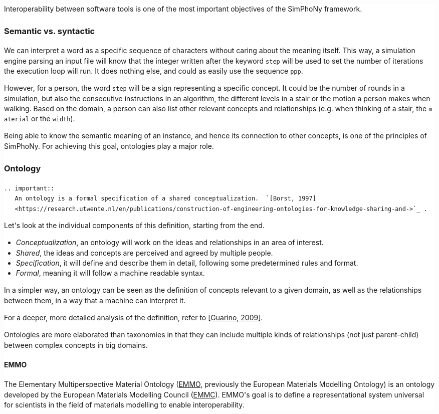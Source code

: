 
Interoperability between software tools is one of the most important objectives of the SimPhoNy framework.
### Semantic vs. syntactic
  We can interpret a word as a specific sequence of characters without caring about the meaning itself.
  This way, a simulation engine parsing an input file will know that the integer written after the keyword
  `step` will be used to set the number of iterations the execution loop will run.
  It does nothing else, and could as easily use the sequence `ppp`.

  However, for a person, the word `step` will be a sign representing a specific concept.
  It could be the number of rounds in a simulation, but also the consecutive instructions in an algorithm, the
  different levels in a stair or the motion a person makes when walking. 
  Based on the domain, a person can also list other relevant concepts and relationships
  (e.g. when thinking of a stair, the `material` or the `width`).

  Being able to know the semantic meaning of an instance, and hence its connection to other concepts,
  is one of the principles of SimPhoNy. For achieving this goal, ontologies play a major role.

### Ontology
```eval_rst
.. important::
   An ontology is a formal specification of a shared conceptualization.  `[Borst, 1997]
   <https://research.utwente.nl/en/publications/construction-of-engineering-ontologies-for-knowledge-sharing-and->`_ .

```

Let's look at the individual components of this definition, starting from the end.
 - _Conceptualization_, an ontology will work on the ideas and relationships in an area of interest.
 - _Shared_, the ideas and concepts are perceived and agreed by multiple people.
 - _Specification_, it will define and describe them in detail, following some predetermined rules and format.
 - _Formal_, meaning it will follow a machine readable syntax.

In a simpler way, an ontology can be seen as the definition of concepts relevant to a given domain, 
as well as the relationships between them, in a way that a machine can interpret it.

For a deeper, more detailed analysis of the definition, refer to [[Guarino, 2009]](http://dx.doi.org/10.1007/978-3-540-92673-3_0).

Ontologies are more elaborated than taxonomies in that they can include multiple kinds of relationships
(not just parent-child) between complex concepts in big domains.

#### EMMO
The Elementary Multiperspective Material Ontology ([EMMO](https://github.com/emmo-repo/EMMO), previously the European Materials Modelling Ontology) is an ontology developed by the European Materials Modelling Council ([EMMC](https://emmc.info/)).
EMMO's goal is to define a representational system universal for scientists in the field of materials modelling to enable interoperability.
